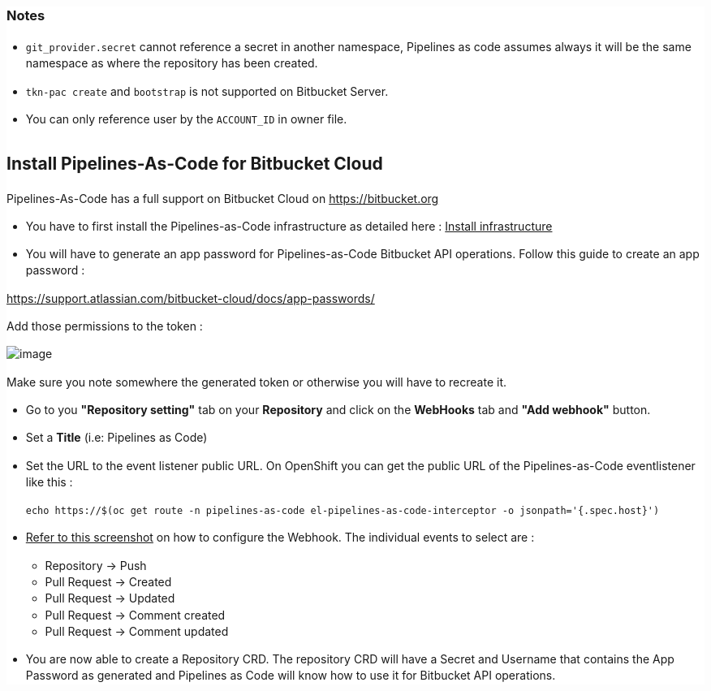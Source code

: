 ### Notes

* `git_provider.secret` cannot reference a secret in another namespace,
  Pipelines as code assumes always it will be the same namespace as where the
  repository has been created.

* `tkn-pac create` and `bootstrap` is not supported on Bitbucket Server.

* You can only reference user by the `ACCOUNT_ID` in owner file.

## Install Pipelines-As-Code for Bitbucket Cloud

Pipelines-As-Code has a full support on Bitbucket Cloud on
<https://bitbucket.org>

* You have to first install the Pipelines-as-Code infrastructure as detailed
  here : [Install
  infrastructure](install.md#install-pipelines-as-code-infrastructure)

* You will have to generate an app password for Pipelines-as-Code Bitbucket API
  operations. Follow this guide to create an app password :

<https://support.atlassian.com/bitbucket-cloud/docs/app-passwords/>

Add those permissions to the token : 

![image](https://user-images.githubusercontent.com/98980/154526912-75c52ded-45e9-42d4-8c09-908b86eb57b4.png)

Make sure you note somewhere the generated token or otherwise you will have to
recreate it.

* Go to you **"Repository setting"** tab on your **Repository** and click on the
  **WebHooks** tab and **"Add webhook"** button.

* Set a **Title** (i.e: Pipelines as Code)

* Set the URL to the event listener public URL. On OpenShift you can get the public URL of the Pipelines-as-Code
  eventlistener like this :

  ```shell
  echo https://$(oc get route -n pipelines-as-code el-pipelines-as-code-interceptor -o jsonpath='{.spec.host}')
  ```

* [Refer to this screenshot](./images/bitbucket-cloud-create-webhook.png) on how to configure the Webhook. The
  individual events to select are :
  * Repository -> Push
  * Pull Request -> Created
  * Pull Request -> Updated
  * Pull Request -> Comment created
  * Pull Request -> Comment updated

* You are now able to create a Repository CRD. The repository CRD will have a Secret and Username that contains the App
  Password as generated and Pipelines as Code will know how to use it for Bitbucket API operations.
